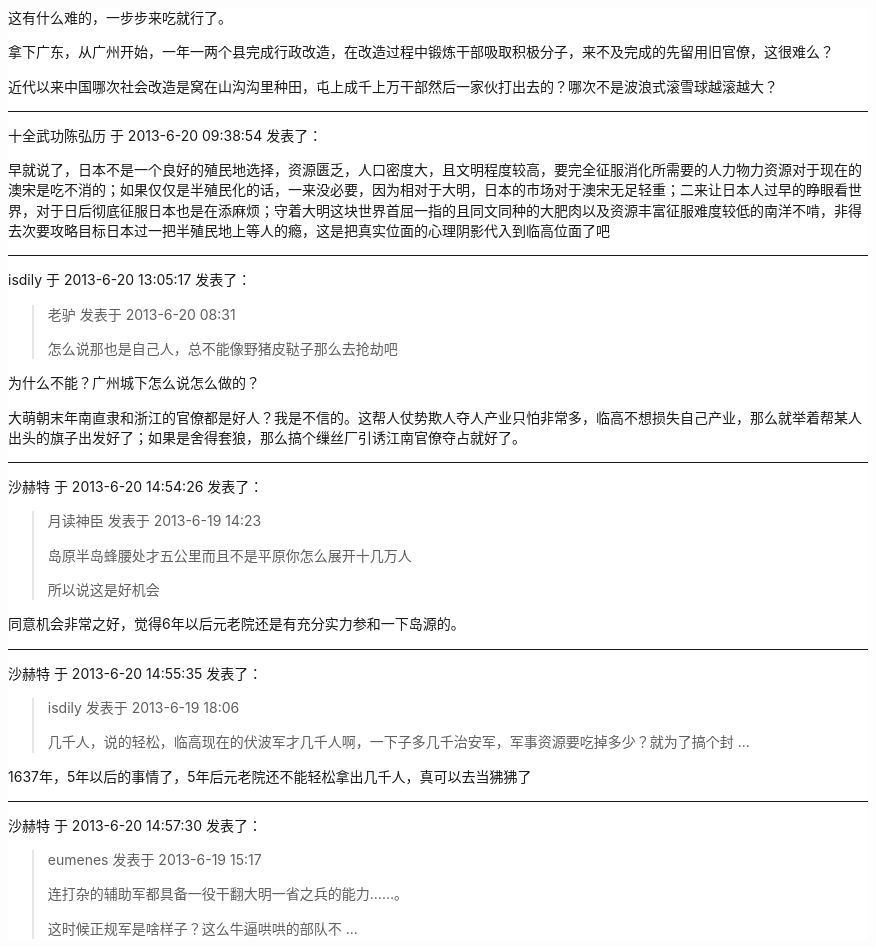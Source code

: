 

这有什么难的，一步步来吃就行了。

拿下广东，从广州开始，一年一两个县完成行政改造，在改造过程中锻炼干部吸取积极分子，来不及完成的先留用旧官僚，这很难么？

近代以来中国哪次社会改造是窝在山沟沟里种田，屯上成千上万干部然后一家伙打出去的？哪次不是波浪式滚雪球越滚越大？

---------

十全武功陈弘历 于 2013-6-20 09:38:54 发表了：

早就说了，日本不是一个良好的殖民地选择，资源匮乏，人口密度大，且文明程度较高，要完全征服消化所需要的人力物力资源对于现在的澳宋是吃不消的；如果仅仅是半殖民化的话，一来没必要，因为相对于大明，日本的市场对于澳宋无足轻重；二来让日本人过早的睁眼看世界，对于日后彻底征服日本也是在添麻烦；守着大明这块世界首屈一指的且同文同种的大肥肉以及资源丰富征服难度较低的南洋不啃，非得去次要攻略目标日本过一把半殖民地上等人的瘾，这是把真实位面的心理阴影代入到临高位面了吧

---------

isdily 于 2013-6-20 13:05:17 发表了：

> 老驴 发表于 2013-6-20 08:31
> 
> 怎么说那也是自己人，总不能像野猪皮鞑子那么去抢劫吧



为什么不能？广州城下怎么说怎么做的？

大萌朝末年南直隶和浙江的官僚都是好人？我是不信的。这帮人仗势欺人夺人产业只怕非常多，临高不想损失自己产业，那么就举着帮某人出头的旗子出发好了；如果是舍得套狼，那么搞个缫丝厂引诱江南官僚夺占就好了。

---------

沙赫特 于 2013-6-20 14:54:26 发表了：

> 月读神臣 发表于 2013-6-19 14:23
> 
> 岛原半岛蜂腰处才五公里而且不是平原你怎么展开十几万人
> 
> 所以说这是好机会



同意机会非常之好，觉得6年以后元老院还是有充分实力参和一下岛源的。

---------

沙赫特 于 2013-6-20 14:55:35 发表了：

> isdily 发表于 2013-6-19 18:06
> 
> 几千人，说的轻松，临高现在的伏波军才几千人啊，一下子多几千治安军，军事资源要吃掉多少？就为了搞个封 ...



1637年，5年以后的事情了，5年后元老院还不能轻松拿出几千人，真可以去当狒狒了

---------

沙赫特 于 2013-6-20 14:57:30 发表了：

> eumenes 发表于 2013-6-19 15:17
> 
> 连打杂的辅助军都具备一役干翻大明一省之兵的能力……。
> 
> 这时候正规军是啥样子？这么牛逼哄哄的部队不 ...
